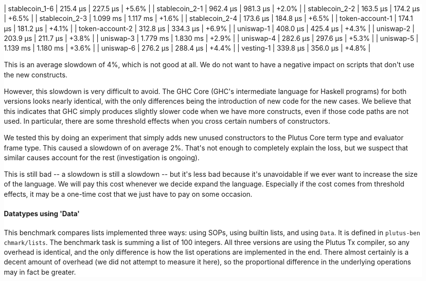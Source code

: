 | stablecoin_1-6           | 215.4 μs | 227.5 μs           | +5.6%  |
| stablecoin_2-1           | 962.4 μs | 981.3 μs           | +2.0%  |
| stablecoin_2-2           | 163.5 μs | 174.2 μs           | +6.5%  |
| stablecoin_2-3           | 1.099 ms | 1.117 ms           | +1.6%  |
| stablecoin_2-4           | 173.6 μs | 184.8 μs           | +6.5%  |
| token-account-1          | 174.1 μs | 181.2 μs           | +4.1%  |
| token-account-2          | 312.8 μs | 334.3 μs           | +6.9%  |
| uniswap-1                | 408.0 μs | 425.4 μs           | +4.3%  |
| uniswap-2                | 203.9 μs | 211.7 μs           | +3.8%  |
| uniswap-3                | 1.779 ms | 1.830 ms           | +2.9%  |
| uniswap-4                | 282.6 μs | 297.6 μs           | +5.3%  |
| uniswap-5                | 1.139 ms | 1.180 ms           | +3.6%  |
| uniswap-6                | 276.2 μs | 288.4 μs           | +4.4%  |
| vesting-1                | 339.8 μs | 356.0 μs           | +4.8%  |

This is an average slowdown of 4%, which is not good at all. We do not want to have a negative impact on scripts that don't use the new constructs.

However, this slowdown is very difficult to avoid.
The GHC Core (GHC's intermediate language for Haskell programs) for both versions looks nearly identical, with the only differences being the introduction of new code for the new cases.
We believe that this indicates that GHC simply produces slightly slower code when we have more constructs, even if those code paths are not used.
In particular, there are some threshold effects when you cross certain numbers of constructors.

We tested this by doing an experiment that simply adds new unused constructors to the Plutus Core term type and evaluator frame type.
This caused a slowdown of on average 2%.
That's not enough to completely explain the loss, but we suspect that similar causes account for the rest (investigation is ongoing).

This is still bad -- a slowdown is still a slowdown -- but it's less bad because it's unavoidable if we ever want to increase the size of the language.
We will pay this cost whenever we decide expand the language.
Especially if the cost comes from threshold effects, it may be a one-time cost that we just have to pay on some occasion.

#### Datatypes using 'Data'

This benchmark compares lists implemented three ways: using SOPs, using builtin lists, and using `Data`.
It is defined in `plutus-benchmark/lists`.
The benchmark task is summing a list of 100 integers.
All three versions are using the Plutus Tx compiler, so any overhead is identical, and the only difference is how the list operations are implemented in the end.
There almost certainly is a decent amount of overhead (we did not attempt to measure it here), so the proportional difference in the underlying operations may in fact be greater.
